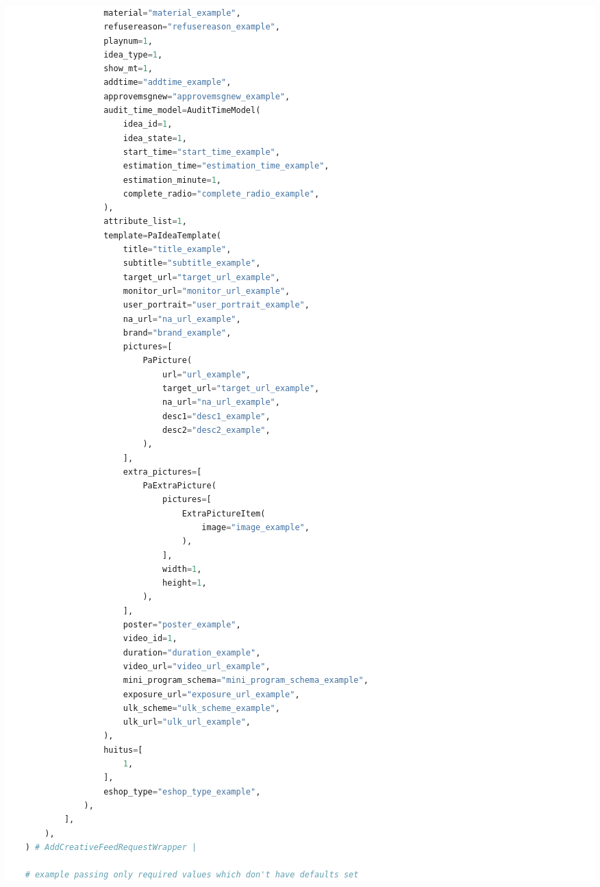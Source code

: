```python
                    material="material_example",
                    refusereason="refusereason_example",
                    playnum=1,
                    idea_type=1,
                    show_mt=1,
                    addtime="addtime_example",
                    approvemsgnew="approvemsgnew_example",
                    audit_time_model=AuditTimeModel(
                        idea_id=1,
                        idea_state=1,
                        start_time="start_time_example",
                        estimation_time="estimation_time_example",
                        estimation_minute=1,
                        complete_radio="complete_radio_example",
                    ),
                    attribute_list=1,
                    template=PaIdeaTemplate(
                        title="title_example",
                        subtitle="subtitle_example",
                        target_url="target_url_example",
                        monitor_url="monitor_url_example",
                        user_portrait="user_portrait_example",
                        na_url="na_url_example",
                        brand="brand_example",
                        pictures=[
                            PaPicture(
                                url="url_example",
                                target_url="target_url_example",
                                na_url="na_url_example",
                                desc1="desc1_example",
                                desc2="desc2_example",
                            ),
                        ],
                        extra_pictures=[
                            PaExtraPicture(
                                pictures=[
                                    ExtraPictureItem(
                                        image="image_example",
                                    ),
                                ],
                                width=1,
                                height=1,
                            ),
                        ],
                        poster="poster_example",
                        video_id=1,
                        duration="duration_example",
                        video_url="video_url_example",
                        mini_program_schema="mini_program_schema_example",
                        exposure_url="exposure_url_example",
                        ulk_scheme="ulk_scheme_example",
                        ulk_url="ulk_url_example",
                    ),
                    huitus=[
                        1,
                    ],
                    eshop_type="eshop_type_example",
                ),
            ],
        ),
    ) # AddCreativeFeedRequestWrapper | 

    # example passing only required values which don't have defaults set
```